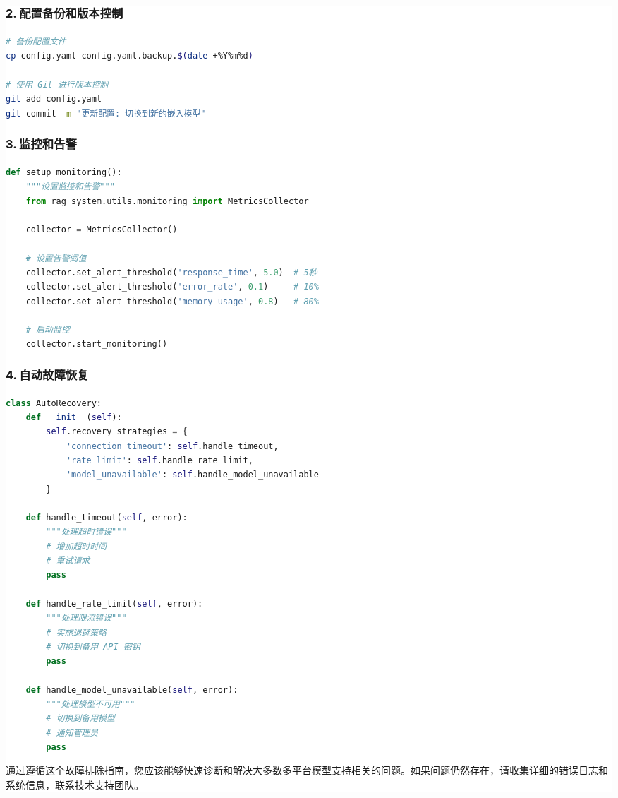 ### 2. 配置备份和版本控制

```bash
# 备份配置文件
cp config.yaml config.yaml.backup.$(date +%Y%m%d)

# 使用 Git 进行版本控制
git add config.yaml
git commit -m "更新配置: 切换到新的嵌入模型"
```

### 3. 监控和告警

```python
def setup_monitoring():
    """设置监控和告警"""
    from rag_system.utils.monitoring import MetricsCollector
    
    collector = MetricsCollector()
    
    # 设置告警阈值
    collector.set_alert_threshold('response_time', 5.0)  # 5秒
    collector.set_alert_threshold('error_rate', 0.1)     # 10%
    collector.set_alert_threshold('memory_usage', 0.8)   # 80%
    
    # 启动监控
    collector.start_monitoring()
```

### 4. 自动故障恢复

```python
class AutoRecovery:
    def __init__(self):
        self.recovery_strategies = {
            'connection_timeout': self.handle_timeout,
            'rate_limit': self.handle_rate_limit,
            'model_unavailable': self.handle_model_unavailable
        }
    
    def handle_timeout(self, error):
        """处理超时错误"""
        # 增加超时时间
        # 重试请求
        pass
    
    def handle_rate_limit(self, error):
        """处理限流错误"""
        # 实施退避策略
        # 切换到备用 API 密钥
        pass
    
    def handle_model_unavailable(self, error):
        """处理模型不可用"""
        # 切换到备用模型
        # 通知管理员
        pass
```

通过遵循这个故障排除指南，您应该能够快速诊断和解决大多数多平台模型支持相关的问题。如果问题仍然存在，请收集详细的错误日志和系统信息，联系技术支持团队。